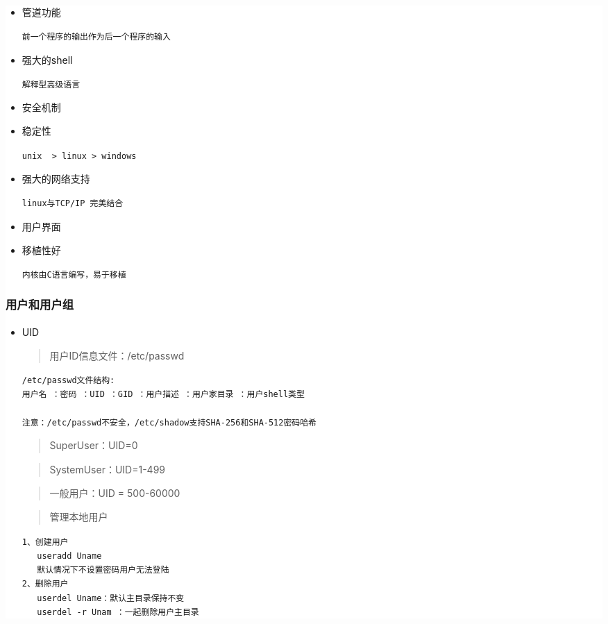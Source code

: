 - 管道功能

  ```
  前一个程序的输出作为后一个程序的输入
  ```

- 强大的shell

  ```
  解释型高级语言
  ```

- 安全机制

- 稳定性

  ```
  unix  > linux > windows
  ```

- 强大的网络支持

  ```
  linux与TCP/IP 完美结合
  ```

- 用户界面

- 移植性好

  ```
  内核由C语言编写，易于移植
  ```

### 用户和用户组

- UID

  > 用户ID信息文件：/etc/passwd

  ```
  /etc/passwd文件结构:
  用户名 ：密码 ：UID ：GID ：用户描述 ：用户家目录 ：用户shell类型

  注意：/etc/passwd不安全，/etc/shadow支持SHA-256和SHA-512密码哈希
  ```

  > SuperUser：UID=0

  > SystemUser：UID=1-499

  > 一般用户：UID = 500-60000

  > 管理本地用户

  ```
  1、创建用户
     useradd Uname
     默认情况下不设置密码用户无法登陆
  2、删除用户
     userdel Uname：默认主目录保持不变
     userdel -r Unam ：一起删除用户主目录
  ```
